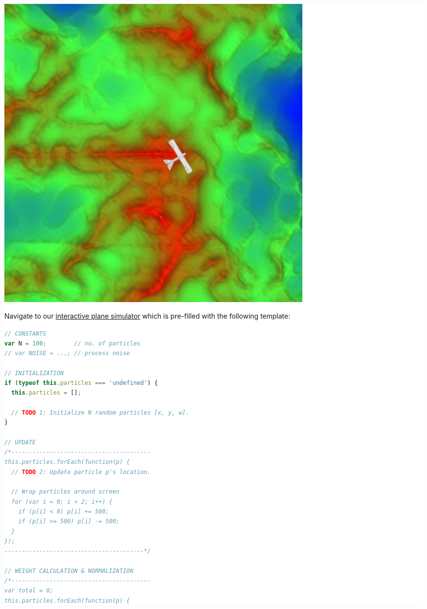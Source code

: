![simulator](sim.jpg)

Navigate to our [interactive plane simulator](https://denniskb.github.io/hy475/assign3/) which is pre-filled with the following template:

```javascript
// CONSTANTS
var N = 100;        // no. of particles
// var NOISE = ...; // process noise

// INITIALIZATION
if (typeof this.particles === 'undefined') {
  this.particles = [];
	
  // TODO 1: Initialize N random particles [x, y, w].
}

// UPDATE
/*----------------------------------------
this.particles.forEach(function(p) {
  // TODO 2: Update particle p's location.
	
  // Wrap particles around screen
  for (var i = 0; i < 2; i++) {
    if (p[i] < 0) p[i] += 500;
    if (p[i] >= 500) p[i] -= 500;
  }
});
----------------------------------------*/

// WEIGHT CALCULATION & NORMALIZATION
/*----------------------------------------
var total = 0;
this.particles.forEach(function(p) {
```
